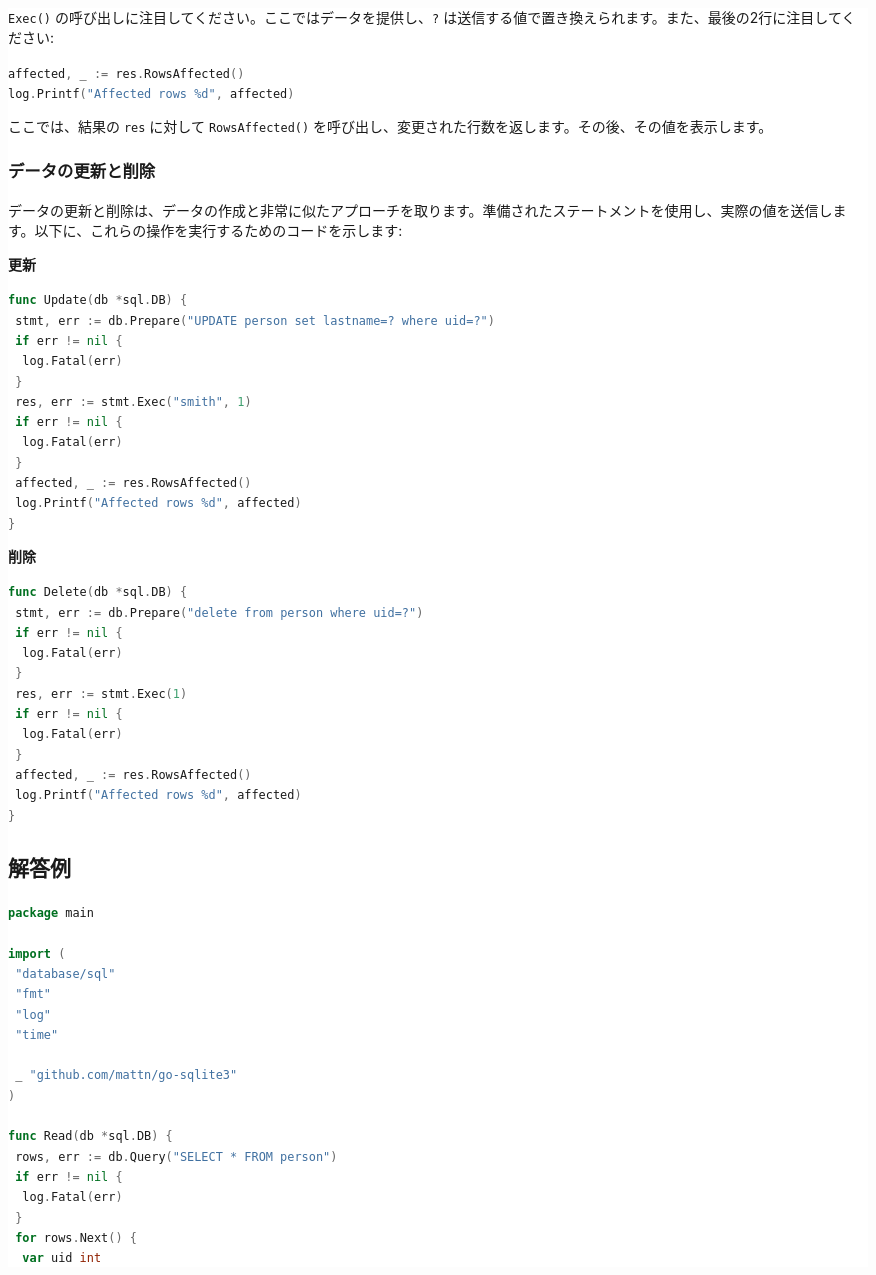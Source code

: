    `Exec()` の呼び出しに注目してください。ここではデータを提供し、`?` は送信する値で置き換えられます。また、最後の2行に注目してください:

   ```go
   affected, _ := res.RowsAffected()
   log.Printf("Affected rows %d", affected)
   ```

   ここでは、結果の `res` に対して `RowsAffected()` を呼び出し、変更された行数を返します。その後、その値を表示します。

### データの更新と削除

データの更新と削除は、データの作成と非常に似たアプローチを取ります。準備されたステートメントを使用し、実際の値を送信します。以下に、これらの操作を実行するためのコードを示します:

**更新**

```go
func Update(db *sql.DB) {
 stmt, err := db.Prepare("UPDATE person set lastname=? where uid=?")
 if err != nil {
  log.Fatal(err)
 }
 res, err := stmt.Exec("smith", 1)
 if err != nil {
  log.Fatal(err)
 }
 affected, _ := res.RowsAffected()
 log.Printf("Affected rows %d", affected)
}
```

**削除**

```go
func Delete(db *sql.DB) {
 stmt, err := db.Prepare("delete from person where uid=?")
 if err != nil {
  log.Fatal(err)
 }
 res, err := stmt.Exec(1)
 if err != nil {
  log.Fatal(err)
 }
 affected, _ := res.RowsAffected()
 log.Printf("Affected rows %d", affected)
}
```

## 解答例

```go
package main

import (
 "database/sql"
 "fmt"
 "log"
 "time"

 _ "github.com/mattn/go-sqlite3"
)

func Read(db *sql.DB) {
 rows, err := db.Query("SELECT * FROM person")
 if err != nil {
  log.Fatal(err)
 }
 for rows.Next() {
  var uid int
```